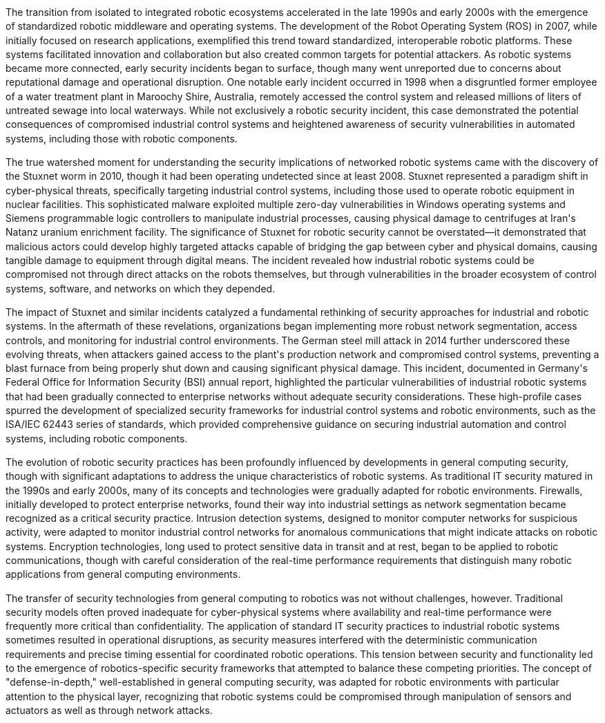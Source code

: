 The transition from isolated to integrated robotic ecosystems accelerated in the late 1990s and early 2000s with the emergence of standardized robotic middleware and operating systems. The development of the Robot Operating System (ROS) in 2007, while initially focused on research applications, exemplified this trend toward standardized, interoperable robotic platforms. These systems facilitated innovation and collaboration but also created common targets for potential attackers. As robotic systems became more connected, early security incidents began to surface, though many went unreported due to concerns about reputational damage and operational disruption. One notable early incident occurred in 1998 when a disgruntled former employee of a water treatment plant in Maroochy Shire, Australia, remotely accessed the control system and released millions of liters of untreated sewage into local waterways. While not exclusively a robotic security incident, this case demonstrated the potential consequences of compromised industrial control systems and heightened awareness of security vulnerabilities in automated systems, including those with robotic components.

The true watershed moment for understanding the security implications of networked robotic systems came with the discovery of the Stuxnet worm in 2010, though it had been operating undetected since at least 2008. Stuxnet represented a paradigm shift in cyber-physical threats, specifically targeting industrial control systems, including those used to operate robotic equipment in nuclear facilities. This sophisticated malware exploited multiple zero-day vulnerabilities in Windows operating systems and Siemens programmable logic controllers to manipulate industrial processes, causing physical damage to centrifuges at Iran's Natanz uranium enrichment facility. The significance of Stuxnet for robotic security cannot be overstated—it demonstrated that malicious actors could develop highly targeted attacks capable of bridging the gap between cyber and physical domains, causing tangible damage to equipment through digital means. The incident revealed how industrial robotic systems could be compromised not through direct attacks on the robots themselves, but through vulnerabilities in the broader ecosystem of control systems, software, and networks on which they depended.

The impact of Stuxnet and similar incidents catalyzed a fundamental rethinking of security approaches for industrial and robotic systems. In the aftermath of these revelations, organizations began implementing more robust network segmentation, access controls, and monitoring for industrial control environments. The German steel mill attack in 2014 further underscored these evolving threats, when attackers gained access to the plant's production network and compromised control systems, preventing a blast furnace from being properly shut down and causing significant physical damage. This incident, documented in Germany's Federal Office for Information Security (BSI) annual report, highlighted the particular vulnerabilities of industrial robotic systems that had been gradually connected to enterprise networks without adequate security considerations. These high-profile cases spurred the development of specialized security frameworks for industrial control systems and robotic environments, such as the ISA/IEC 62443 series of standards, which provided comprehensive guidance on securing industrial automation and control systems, including robotic components.

The evolution of robotic security practices has been profoundly influenced by developments in general computing security, though with significant adaptations to address the unique characteristics of robotic systems. As traditional IT security matured in the 1990s and early 2000s, many of its concepts and technologies were gradually adapted for robotic environments. Firewalls, initially developed to protect enterprise networks, found their way into industrial settings as network segmentation became recognized as a critical security practice. Intrusion detection systems, designed to monitor computer networks for suspicious activity, were adapted to monitor industrial control networks for anomalous communications that might indicate attacks on robotic systems. Encryption technologies, long used to protect sensitive data in transit and at rest, began to be applied to robotic communications, though with careful consideration of the real-time performance requirements that distinguish many robotic applications from general computing environments.

The transfer of security technologies from general computing to robotics was not without challenges, however. Traditional security models often proved inadequate for cyber-physical systems where availability and real-time performance were frequently more critical than confidentiality. The application of standard IT security practices to industrial robotic systems sometimes resulted in operational disruptions, as security measures interfered with the deterministic communication requirements and precise timing essential for coordinated robotic operations. This tension between security and functionality led to the emergence of robotics-specific security frameworks that attempted to balance these competing priorities. The concept of "defense-in-depth," well-established in general computing security, was adapted for robotic environments with particular attention to the physical layer, recognizing that robotic systems could be compromised through manipulation of sensors and actuators as well as through network attacks.
